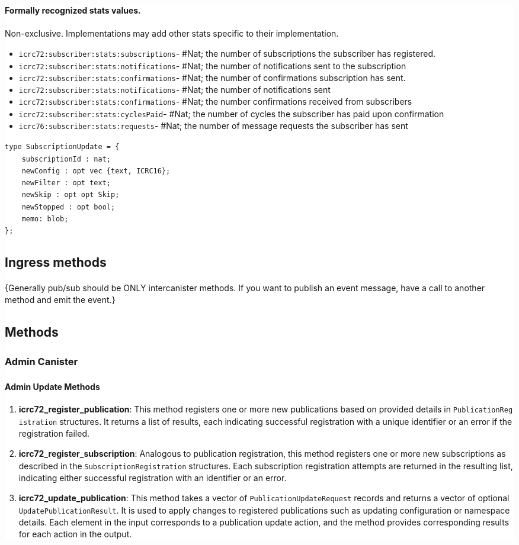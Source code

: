 #### Formally recognized stats values.  

Non-exclusive. Implementations may add other stats specific to their implementation.

* `icrc72:subscriber:stats:subscriptions`- #Nat; the number of subscriptions the subscriber has registered.
* `icrc72:subscriber:stats:notifications`- #Nat; the number of notifications sent to the subscription
* `icrc72:subscriber:stats:confirmations`- #Nat; the number of confirmations subscription has sent.
* `icrc72:subscriber:stats:notifications`- #Nat; the number of notifications sent
* `icrc72:subscriber:stats:confirmations`- #Nat;  the number confirmations received from subscribers
* `icrc72:subscriber:stats:cyclesPaid`- #Nat; the number of cycles the subscriber has paid upon confirmation
* `icrc76:subscriber:stats:requests`- #Nat; the number of message requests the subscriber has sent


```candid "Type definitions" +=
type SubscriptionUpdate = {
    subscriptionId : nat;
    newConfig : opt vec {text, ICRC16};
    newFilter : opt text;
    newSkip : opt opt Skip;
    newStopped : opt bool;
    memo: blob;
};
```

## Ingress methods

{Generally pub/sub should be ONLY intercanister methods. If you want to publish an event message, have a call to another method and emit the event.}

## Methods

### Admin Canister

#### Admin Update Methods

1. **icrc72_register_publication**: This method registers one or more new publications based on provided details in `PublicationRegistration` structures. It returns a list of results, each indicating successful registration with a unique identifier or an error if the registration failed.

2. **icrc72_register_subscription**: Analogous to publication registration, this method registers one or more new subscriptions as described in the `SubscriptionRegistration` structures. Each subscription registration attempts are returned in the resulting list, indicating either successful registration with an identifier or an error.

3. **icrc72_update_publication**: This method takes a vector of `PublicationUpdateRequest` records and returns a vector of optional `UpdatePublicationResult`. It is used to apply changes to registered publications such as updating configuration or namespace details. Each element in the input corresponds to a publication update action, and the method provides corresponding results for each action in the output.
   